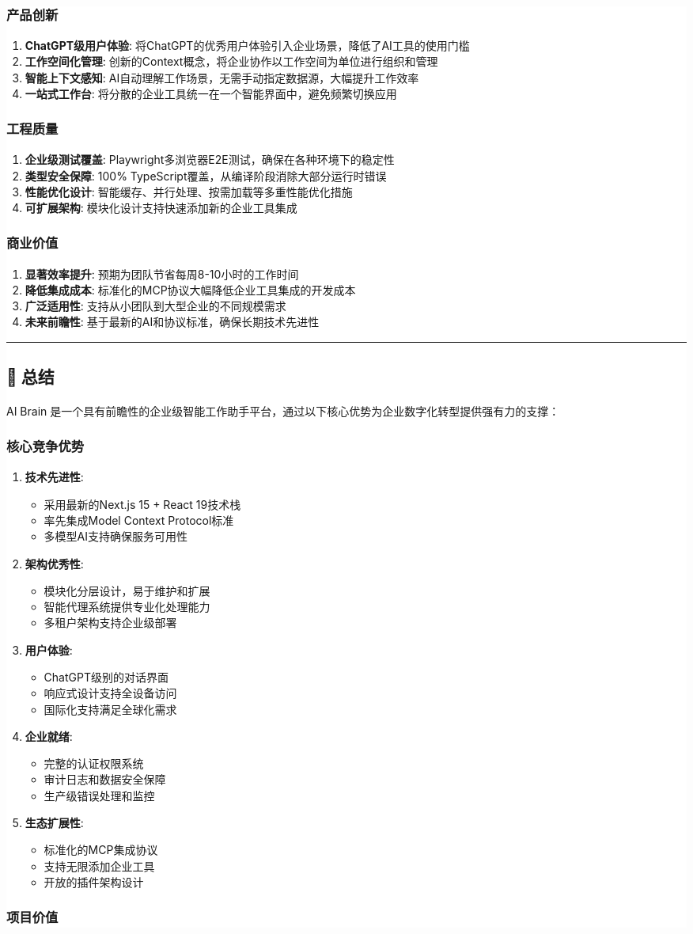 ### 产品创新
1. **ChatGPT级用户体验**: 将ChatGPT的优秀用户体验引入企业场景，降低了AI工具的使用门槛
2. **工作空间化管理**: 创新的Context概念，将企业协作以工作空间为单位进行组织和管理
3. **智能上下文感知**: AI自动理解工作场景，无需手动指定数据源，大幅提升工作效率
4. **一站式工作台**: 将分散的企业工具统一在一个智能界面中，避免频繁切换应用

### 工程质量
1. **企业级测试覆盖**: Playwright多浏览器E2E测试，确保在各种环境下的稳定性
2. **类型安全保障**: 100% TypeScript覆盖，从编译阶段消除大部分运行时错误
3. **性能优化设计**: 智能缓存、并行处理、按需加载等多重性能优化措施
4. **可扩展架构**: 模块化设计支持快速添加新的企业工具集成

### 商业价值
1. **显著效率提升**: 预期为团队节省每周8-10小时的工作时间
2. **降低集成成本**: 标准化的MCP协议大幅降低企业工具集成的开发成本
3. **广泛适用性**: 支持从小团队到大型企业的不同规模需求
4. **未来前瞻性**: 基于最新的AI和协议标准，确保长期技术先进性

---

## 📖 总结

AI Brain 是一个具有前瞻性的企业级智能工作助手平台，通过以下核心优势为企业数字化转型提供强有力的支撑：

### 核心竞争优势

1. **技术先进性**: 
   - 采用最新的Next.js 15 + React 19技术栈
   - 率先集成Model Context Protocol标准
   - 多模型AI支持确保服务可用性

2. **架构优秀性**:
   - 模块化分层设计，易于维护和扩展
   - 智能代理系统提供专业化处理能力
   - 多租户架构支持企业级部署

3. **用户体验**:
   - ChatGPT级别的对话界面
   - 响应式设计支持全设备访问
   - 国际化支持满足全球化需求

4. **企业就绪**:
   - 完整的认证权限系统
   - 审计日志和数据安全保障
   - 生产级错误处理和监控

5. **生态扩展性**:
   - 标准化的MCP集成协议
   - 支持无限添加企业工具
   - 开放的插件架构设计

### 项目价值
